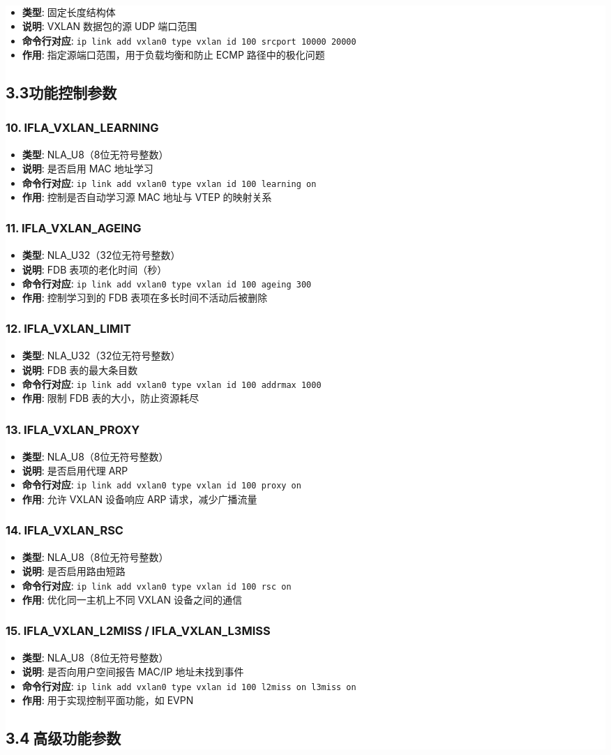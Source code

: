 - **类型**: 固定长度结构体
- **说明**: VXLAN 数据包的源 UDP 端口范围
- **命令行对应**: `ip link add vxlan0 type vxlan id 100 srcport 10000 20000`
- **作用**: 指定源端口范围，用于负载均衡和防止 ECMP 路径中的极化问题

## 3.3功能控制参数

### 10. IFLA_VXLAN_LEARNING

- **类型**: NLA_U8（8位无符号整数）
- **说明**: 是否启用 MAC 地址学习
- **命令行对应**: `ip link add vxlan0 type vxlan id 100 learning on`
- **作用**: 控制是否自动学习源 MAC 地址与 VTEP 的映射关系

### 11. IFLA_VXLAN_AGEING

- **类型**: NLA_U32（32位无符号整数）
- **说明**: FDB 表项的老化时间（秒）
- **命令行对应**: `ip link add vxlan0 type vxlan id 100 ageing 300`
- **作用**: 控制学习到的 FDB 表项在多长时间不活动后被删除

### 12. IFLA_VXLAN_LIMIT

- **类型**: NLA_U32（32位无符号整数）
- **说明**: FDB 表的最大条目数
- **命令行对应**: `ip link add vxlan0 type vxlan id 100 addrmax 1000`
- **作用**: 限制 FDB 表的大小，防止资源耗尽

### 13. IFLA_VXLAN_PROXY

- **类型**: NLA_U8（8位无符号整数）
- **说明**: 是否启用代理 ARP
- **命令行对应**: `ip link add vxlan0 type vxlan id 100 proxy on`
- **作用**: 允许 VXLAN 设备响应 ARP 请求，减少广播流量

### 14. IFLA_VXLAN_RSC

- **类型**: NLA_U8（8位无符号整数）
- **说明**: 是否启用路由短路
- **命令行对应**: `ip link add vxlan0 type vxlan id 100 rsc on`
- **作用**: 优化同一主机上不同 VXLAN 设备之间的通信

### 15. IFLA_VXLAN_L2MISS / IFLA_VXLAN_L3MISS

- **类型**: NLA_U8（8位无符号整数）
- **说明**: 是否向用户空间报告 MAC/IP 地址未找到事件
- **命令行对应**: `ip link add vxlan0 type vxlan id 100 l2miss on l3miss on`
- **作用**: 用于实现控制平面功能，如 EVPN

## 3.4 高级功能参数
